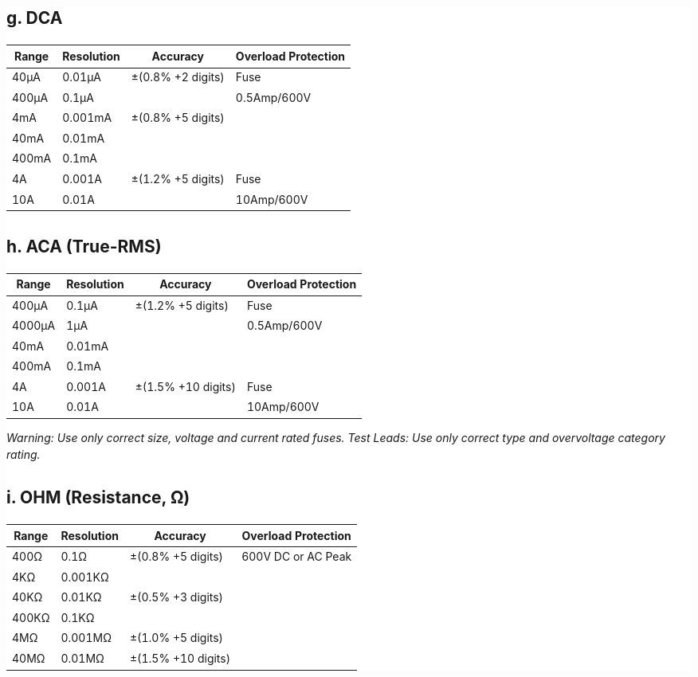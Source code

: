## g. DCA

| Range  | Resolution | Accuracy               | Overload Protection |
|--------|------------|------------------------|---------------------|
| 40μA   | 0.01μA     | ±(0.8% +2 digits)      | Fuse                |
| 400μA  | 0.1μA      |                        | 0.5Amp/600V         |
| 4mA    | 0.001mA    | ±(0.8% +5 digits)      |                     |
| 40mA   | 0.01mA     |                        |                     |
| 400mA  | 0.1mA      |                        |                     |
| 4A     | 0.001A     | ±(1.2% +5 digits)      | Fuse                |
| 10A    | 0.01A      |                        | 10Amp/600V          |

## h. ACA (True-RMS)

| Range  | Resolution | Accuracy               | Overload Protection |
|--------|------------|------------------------|---------------------|
| 400μA  | 0.1μA      | ±(1.2% +5 digits)      | Fuse                |
| 4000μA | 1μA        |                        | 0.5Amp/600V         |
| 40mA   | 0.01mA     |                        |                     |
| 400mA  | 0.1mA      |                        |                     |
| 4A     | 0.001A     | ±(1.5% +10 digits)     | Fuse                |
| 10A    | 0.01A      |                        | 10Amp/600V          |

*Warning: Use only correct size, voltage and current rated fuses. Test Leads: Use only correct type and overvoltage category rating.*

## i. OHM (Resistance, Ω)

| Range  | Resolution | Accuracy               | Overload Protection |
|--------|------------|------------------------|---------------------|
| 400Ω   | 0.1Ω       | ±(0.8% +5 digits)      | 600V DC or AC Peak  |
| 4KΩ    | 0.001KΩ    |                        |                     |
| 40KΩ   | 0.01KΩ     | ±(0.5% +3 digits)      |                     |
| 400KΩ  | 0.1KΩ      |                        |                     |
| 4MΩ    | 0.001MΩ    | ±(1.0% +5 digits)      |                     |
| 40MΩ   | 0.01MΩ     | ±(1.5% +10 digits)     |                     |


